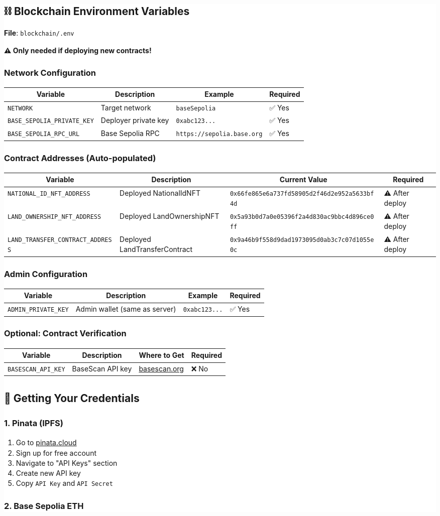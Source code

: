 ## ⛓️ Blockchain Environment Variables

**File**: `blockchain/.env`

**⚠️ Only needed if deploying new contracts!**

### Network Configuration

| Variable                   | Description          | Example                    | Required |
| -------------------------- | -------------------- | -------------------------- | -------- |
| `NETWORK`                  | Target network       | `baseSepolia`              | ✅ Yes   |
| `BASE_SEPOLIA_PRIVATE_KEY` | Deployer private key | `0xabc123...`              | ✅ Yes   |
| `BASE_SEPOLIA_RPC_URL`     | Base Sepolia RPC     | `https://sepolia.base.org` | ✅ Yes   |

### Contract Addresses (Auto-populated)

| Variable                         | Description                   | Current Value                                | Required        |
| -------------------------------- | ----------------------------- | -------------------------------------------- | --------------- |
| `NATIONAL_ID_NFT_ADDRESS`        | Deployed NationalIdNFT        | `0x66fe865e6a737fd58905d2f46d2e952a5633bf4d` | ⚠️ After deploy |
| `LAND_OWNERSHIP_NFT_ADDRESS`     | Deployed LandOwnershipNFT     | `0x5a93b0d7a0e05396f2a4d830ac9bbc4d896ce0ff` | ⚠️ After deploy |
| `LAND_TRANSFER_CONTRACT_ADDRESS` | Deployed LandTransferContract | `0x9a46b9f558d9dad1973095d0ab3c7c07d1055e0c` | ⚠️ After deploy |

### Admin Configuration

| Variable            | Description                   | Example       | Required |
| ------------------- | ----------------------------- | ------------- | -------- |
| `ADMIN_PRIVATE_KEY` | Admin wallet (same as server) | `0xabc123...` | ✅ Yes   |

### Optional: Contract Verification

| Variable           | Description      | Where to Get                                  | Required |
| ------------------ | ---------------- | --------------------------------------------- | -------- |
| `BASESCAN_API_KEY` | BaseScan API key | [basescan.org](https://basescan.org/myapikey) | ❌ No    |

## 🔑 Getting Your Credentials

### 1. Pinata (IPFS)

1. Go to [pinata.cloud](https://pinata.cloud)
2. Sign up for free account
3. Navigate to "API Keys" section
4. Create new API key
5. Copy `API Key` and `API Secret`

### 2. Base Sepolia ETH

